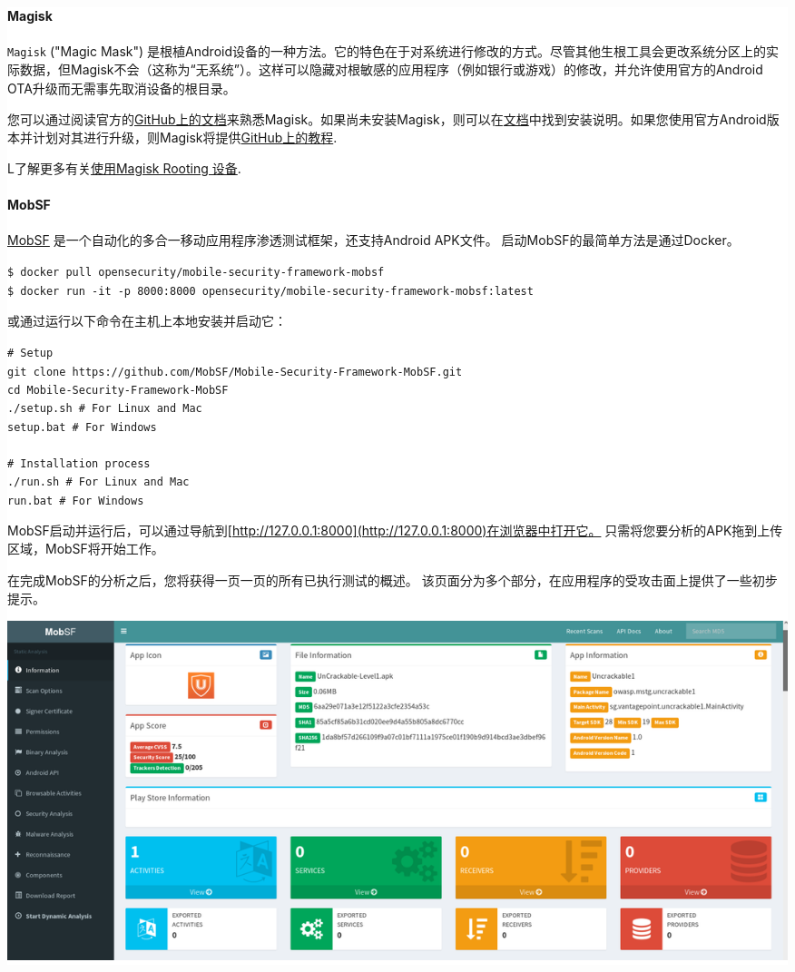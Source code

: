 #### Magisk

`Magisk` \("Magic Mask"\) 是根植Android设备的一种方法。它的特色在于对系统进行修改的方式。尽管其他生根工具会更改系统分区上的实际数据，但Magisk不会（这称为“无系统”）。这样可以隐藏对根敏感的应用程序（例如银行或游戏）的修改，并允许使用官方的Android OTA升级而无需事先取消设备的根目录。

您可以通过阅读官方的[GitHub上的文档](https://topjohnwu.github.io/Magisk/)来熟悉Magisk。如果尚未安装Magisk，则可以在[文档](https://topjohnwu.github.io/Magisk/install.html)中找到安装说明。如果您使用官方Android版本并计划对其进行升级，则Magisk将提供[GitHub上的教程](https://topjohnwu.github.io/Magisk/tutorials.html#ota-installation).

L了解更多有关[使用Magisk Rooting 设备](0x05b-basic-security_testing.md#rooting-with-magisk).

#### MobSF

[MobSF](https://github.com/MobSF/Mobile-Security-Framework-MobSF) 是一个自动化的多合一移动应用程序渗透测试框架，还支持Android APK文件。 启动MobSF的最简单方法是通过Docker。

```text
$ docker pull opensecurity/mobile-security-framework-mobsf
$ docker run -it -p 8000:8000 opensecurity/mobile-security-framework-mobsf:latest
```

或通过运行以下命令在主机上本地安装并启动它：

```text
# Setup
git clone https://github.com/MobSF/Mobile-Security-Framework-MobSF.git
cd Mobile-Security-Framework-MobSF
./setup.sh # For Linux and Mac
setup.bat # For Windows

# Installation process
./run.sh # For Linux and Mac
run.bat # For Windows
```

MobSF启动并运行后，可以通过导航到[http://127.0.0.1:8000](http://127.0.0.1:8000)在浏览器中打开它。 只需将您要分析的APK拖到上传区域，MobSF将开始工作。

在完成MobSF的分析之后，您将获得一页一页的所有已执行测试的概述。 该页面分为多个部分，在应用程序的受攻击面上提供了一些初步提示。

![MobSF for Android](../.gitbook/assets/mobsf_android%20%281%29.png)
